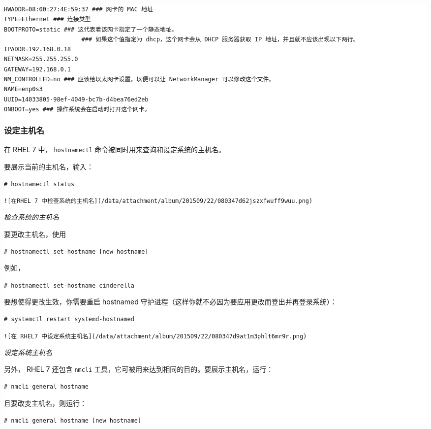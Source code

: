 ```shell
HWADDR=08:00:27:4E:59:37 ### 网卡的 MAC 地址
TYPE=Ethernet ### 连接类型
BOOTPROTO=static ### 这代表着该网卡指定了一个静态地址。
                      ### 如果这个值指定为 dhcp，这个网卡会从 DHCP 服务器获取 IP 地址，并且就不应该出现以下两行。
IPADDR=192.168.0.18
NETMASK=255.255.255.0
GATEWAY=192.168.0.1
NM_CONTROLLED=no ### 应该给以太网卡设置，以便可以让 NetworkManager 可以修改这个文件。
NAME=enp0s3
UUID=14033805-98ef-4049-bc7b-d4bea76ed2eb
ONBOOT=yes ### 操作系统会在启动时打开这个网卡。
```

### 设定主机名

在 RHEL 7 中， `hostnamectl` 命令被同时用来查询和设定系统的主机名。

要展示当前的主机名，输入：

```shell
# hostnamectl status
```

`![在RHEL 7 中检查系统的主机名](/data/attachment/album/201509/22/080347d62jszxfwuff9wuu.png)`

*检查系统的主机名*

要更改主机名，使用

```shell
# hostnamectl set-hostname [new hostname]
```

例如，

```shell
# hostnamectl set-hostname cinderella
```

要想使得更改生效，你需要重启 hostnamed 守护进程（这样你就不必因为要应用更改而登出并再登录系统）：

```shell
# systemctl restart systemd-hostnamed
```

`![在 RHEL7 中设定系统主机名](/data/attachment/album/201509/22/080347d9at1m3phlt6mr9r.png)`

*设定系统主机名*

另外， RHEL 7 还包含 `nmcli` 工具，它可被用来达到相同的目的。要展示主机名，运行：

```shell
# nmcli general hostname
```

且要改变主机名，则运行：

```shell
# nmcli general hostname [new hostname]
```
